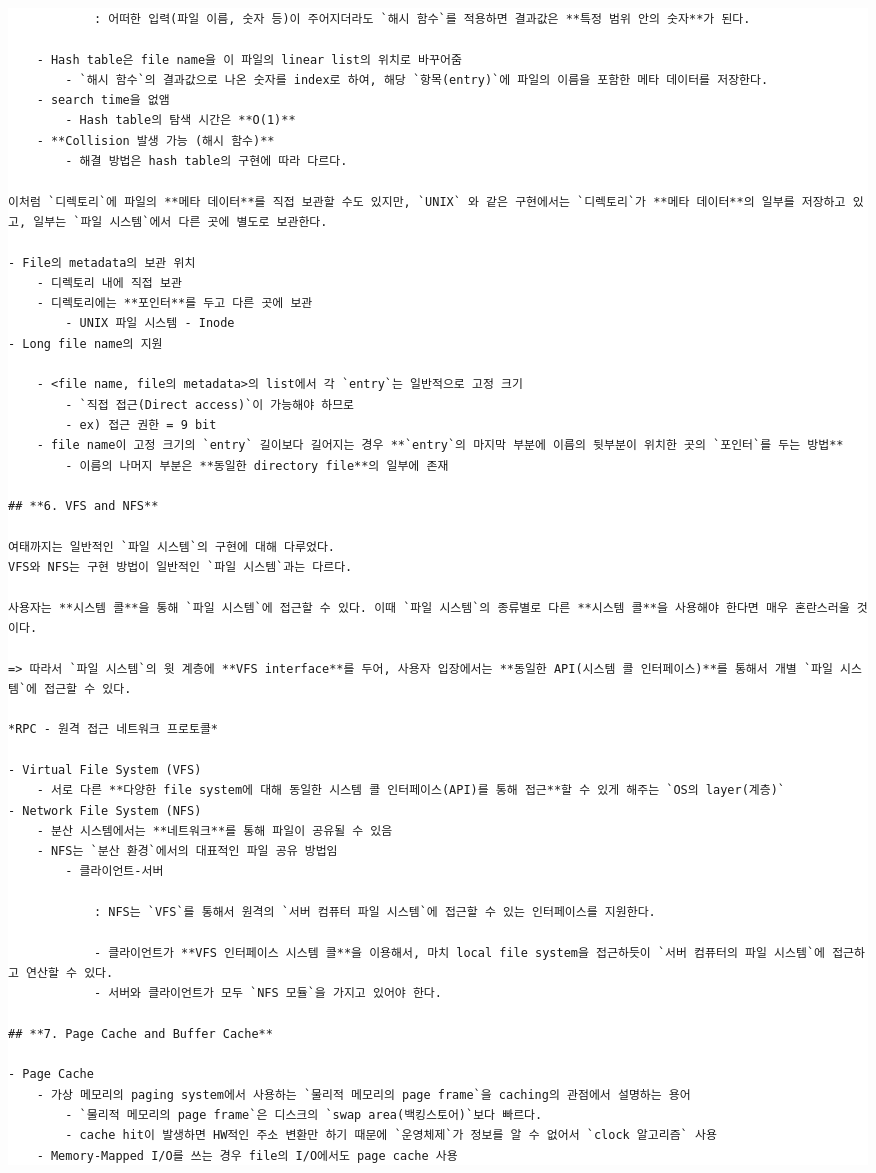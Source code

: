                 : 어떠한 입력(파일 이름, 숫자 등)이 주어지더라도 `해시 함수`를 적용하면 결과값은 **특정 범위 안의 숫자**가 된다.

        - Hash table은 file name을 이 파일의 linear list의 위치로 바꾸어줌
            - `해시 함수`의 결과값으로 나온 숫자를 index로 하여, 해당 `항목(entry)`에 파일의 이름을 포함한 메타 데이터를 저장한다.
        - search time을 없앰
            - Hash table의 탐색 시간은 **O(1)**
        - **Collision 발생 가능 (해시 함수)**
            - 해결 방법은 hash table의 구현에 따라 다르다.

    이처럼 `디렉토리`에 파일의 **메타 데이터**를 직접 보관할 수도 있지만, `UNIX` 와 같은 구현에서는 `디렉토리`가 **메타 데이터**의 일부를 저장하고 있고, 일부는 `파일 시스템`에서 다른 곳에 별도로 보관한다.

    - File의 metadata의 보관 위치
        - 디렉토리 내에 직접 보관
        - 디렉토리에는 **포인터**를 두고 다른 곳에 보관
            - UNIX 파일 시스템 - Inode
    - Long file name의 지원

        - <file name, file의 metadata>의 list에서 각 `entry`는 일반적으로 고정 크기
            - `직접 접근(Direct access)`이 가능해야 하므로
            - ex) 접근 권한 = 9 bit
        - file name이 고정 크기의 `entry` 길이보다 길어지는 경우 **`entry`의 마지막 부분에 이름의 뒷부분이 위치한 곳의 `포인터`를 두는 방법**
            - 이름의 나머지 부분은 **동일한 directory file**의 일부에 존재

    ## **6. VFS and NFS**

    여태까지는 일반적인 `파일 시스템`의 구현에 대해 다루었다.
    VFS와 NFS는 구현 방법이 일반적인 `파일 시스템`과는 다르다.

    사용자는 **시스템 콜**을 통해 `파일 시스템`에 접근할 수 있다. 이때 `파일 시스템`의 종류별로 다른 **시스템 콜**을 사용해야 한다면 매우 혼란스러울 것이다.

    => 따라서 `파일 시스템`의 윗 계층에 **VFS interface**를 두어, 사용자 입장에서는 **동일한 API(시스템 콜 인터페이스)**를 통해서 개별 `파일 시스템`에 접근할 수 있다.

    *RPC - 원격 접근 네트워크 프로토콜*

    - Virtual File System (VFS)
        - 서로 다른 **다양한 file system에 대해 동일한 시스템 콜 인터페이스(API)를 통해 접근**할 수 있게 해주는 `OS의 layer(계층)`
    - Network File System (NFS)
        - 분산 시스템에서는 **네트워크**를 통해 파일이 공유될 수 있음
        - NFS는 `분산 환경`에서의 대표적인 파일 공유 방법임
            - 클라이언트-서버

                : NFS는 `VFS`를 통해서 원격의 `서버 컴퓨터 파일 시스템`에 접근할 수 있는 인터페이스를 지원한다.

                - 클라이언트가 **VFS 인터페이스 시스템 콜**을 이용해서, 마치 local file system을 접근하듯이 `서버 컴퓨터의 파일 시스템`에 접근하고 연산할 수 있다.
                - 서버와 클라이언트가 모두 `NFS 모듈`을 가지고 있어야 한다.

    ## **7. Page Cache and Buffer Cache**

    - Page Cache
        - 가상 메모리의 paging system에서 사용하는 `물리적 메모리의 page frame`을 caching의 관점에서 설명하는 용어
            - `물리적 메모리의 page frame`은 디스크의 `swap area(백킹스토어)`보다 빠르다.
            - cache hit이 발생하면 HW적인 주소 변환만 하기 때문에 `운영체제`가 정보를 알 수 없어서 `clock 알고리즘` 사용
        - Memory-Mapped I/O를 쓰는 경우 file의 I/O에서도 page cache 사용
